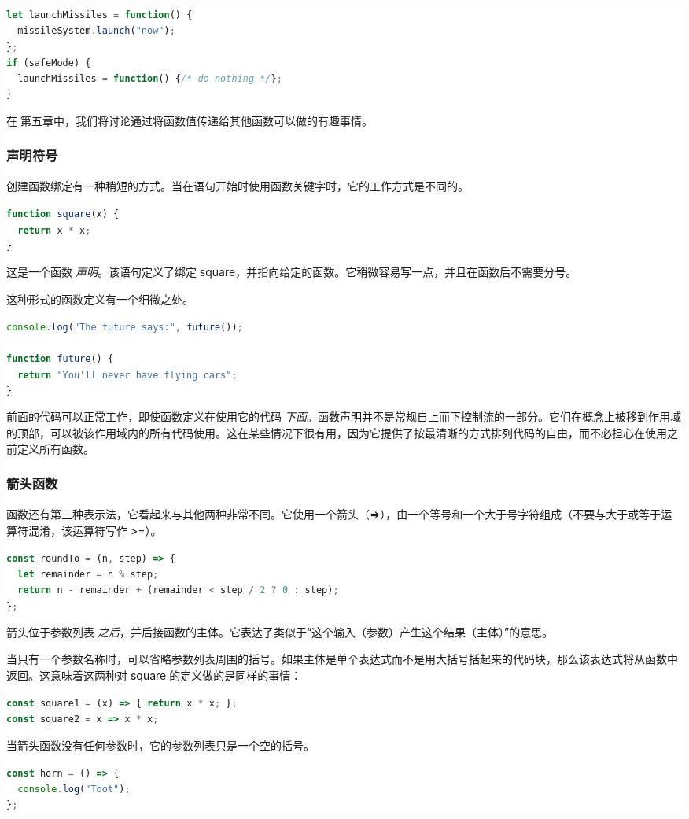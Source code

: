 ```js
let launchMissiles = function() {
  missileSystem.launch("now");
};
if (safeMode) {
  launchMissiles = function() {/* do nothing */};
}
```

在 第五章中，我们将讨论通过将函数值传递给其他函数可以做的有趣事情。

### 声明符号

创建函数绑定有一种稍短的方式。当在语句开始时使用函数关键字时，它的工作方式是不同的。

```js
function square(x) {
  return x * x;
}
```

这是一个函数 *声明*。该语句定义了绑定 square，并指向给定的函数。它稍微容易写一点，并且在函数后不需要分号。

这种形式的函数定义有一个细微之处。

```js
console.log("The future says:", future());

function future() {
  return "You'll never have flying cars";
}
```

前面的代码可以正常工作，即使函数定义在使用它的代码 *下面*。函数声明并不是常规自上而下控制流的一部分。它们在概念上被移到作用域的顶部，可以被该作用域内的所有代码使用。这在某些情况下很有用，因为它提供了按最清晰的方式排列代码的自由，而不必担心在使用之前定义所有函数。

### 箭头函数

函数还有第三种表示法，它看起来与其他两种非常不同。它使用一个箭头（=>），由一个等号和一个大于号字符组成（不要与大于或等于运算符混淆，该运算符写作 >=）。

```js
const roundTo = (n, step) => {
  let remainder = n % step;
  return n - remainder + (remainder < step / 2 ? 0 : step);
};
```

箭头位于参数列表 *之后*，并后接函数的主体。它表达了类似于“这个输入（参数）产生这个结果（主体）”的意思。

当只有一个参数名称时，可以省略参数列表周围的括号。如果主体是单个表达式而不是用大括号括起来的代码块，那么该表达式将从函数中返回。这意味着这两种对 square 的定义做的是同样的事情：

```js
const square1 = (x) => { return x * x; };
const square2 = x => x * x;
```

当箭头函数没有任何参数时，它的参数列表只是一个空的括号。

```js
const horn = () => {
  console.log("Toot");
};
```
